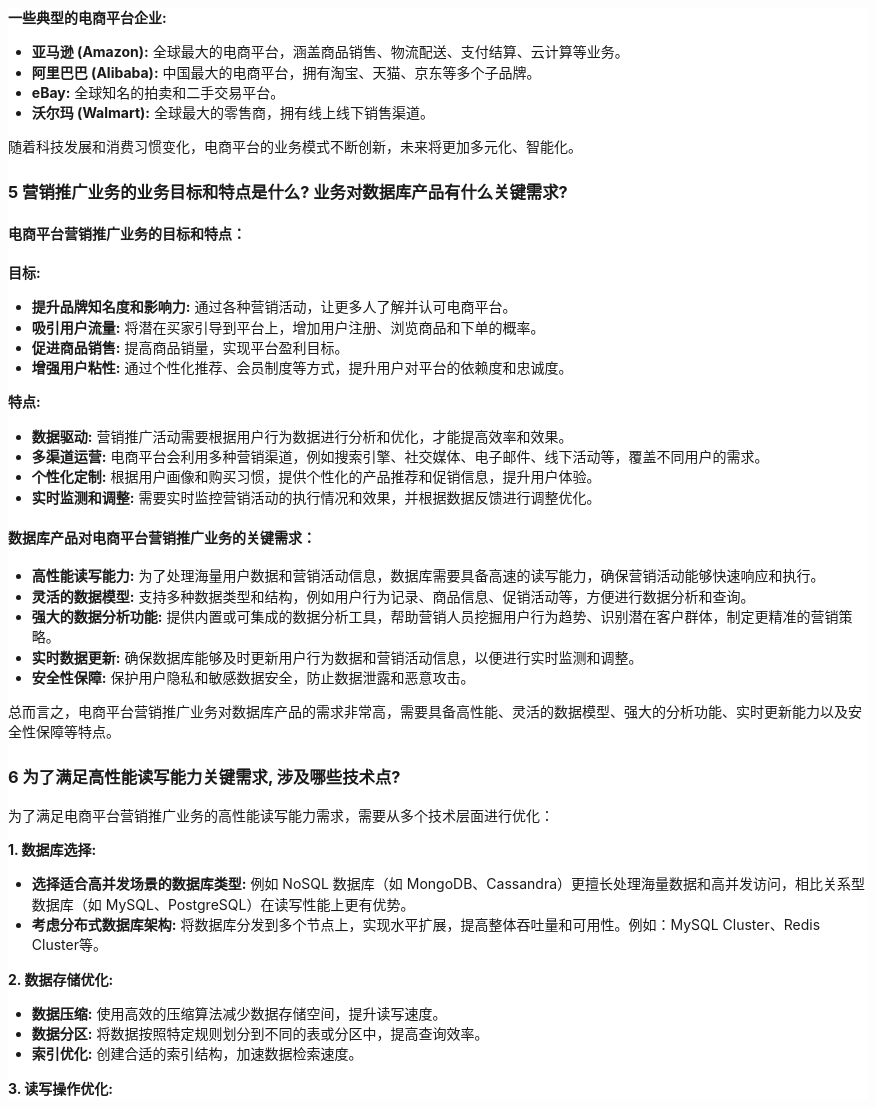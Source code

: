 **一些典型的电商平台企业:**  
  
* **亚马逊 (Amazon):** 全球最大的电商平台，涵盖商品销售、物流配送、支付结算、云计算等业务。  
* **阿里巴巴 (Alibaba):** 中国最大的电商平台，拥有淘宝、天猫、京东等多个子品牌。  
* **eBay:**  全球知名的拍卖和二手交易平台。  
* **沃尔玛 (Walmart):** 全球最大的零售商，拥有线上线下销售渠道。  
  
随着科技发展和消费习惯变化，电商平台的业务模式不断创新，未来将更加多元化、智能化。  
  
  
  
  
  
### 5 营销推广业务的业务目标和特点是什么? 业务对数据库产品有什么关键需求?   
#### 电商平台营销推广业务的目标和特点：  
  
**目标:**  
  
* **提升品牌知名度和影响力:** 通过各种营销活动，让更多人了解并认可电商平台。  
* **吸引用户流量:**  将潜在买家引导到平台上，增加用户注册、浏览商品和下单的概率。  
* **促进商品销售:**  提高商品销量，实现平台盈利目标。  
* **增强用户粘性:**  通过个性化推荐、会员制度等方式，提升用户对平台的依赖度和忠诚度。  
  
**特点:**  
  
* **数据驱动:** 营销推广活动需要根据用户行为数据进行分析和优化，才能提高效率和效果。  
* **多渠道运营:**  电商平台会利用多种营销渠道，例如搜索引擎、社交媒体、电子邮件、线下活动等，覆盖不同用户的需求。  
* **个性化定制:**  根据用户画像和购买习惯，提供个性化的产品推荐和促销信息，提升用户体验。  
* **实时监测和调整:**  需要实时监控营销活动的执行情况和效果，并根据数据反馈进行调整优化。  
  
#### 数据库产品对电商平台营销推广业务的关键需求：  
  
* **高性能读写能力:** 为了处理海量用户数据和营销活动信息，数据库需要具备高速的读写能力，确保营销活动能够快速响应和执行。  
* **灵活的数据模型:**  支持多种数据类型和结构，例如用户行为记录、商品信息、促销活动等，方便进行数据分析和查询。  
* **强大的数据分析功能:**  提供内置或可集成的数据分析工具，帮助营销人员挖掘用户行为趋势、识别潜在客户群体，制定更精准的营销策略。  
* **实时数据更新:**  确保数据库能够及时更新用户行为数据和营销活动信息，以便进行实时监测和调整。  
* **安全性保障:**  保护用户隐私和敏感数据安全，防止数据泄露和恶意攻击。  
  
总而言之，电商平台营销推广业务对数据库产品的需求非常高，需要具备高性能、灵活的数据模型、强大的分析功能、实时更新能力以及安全性保障等特点。  
  
  
  
  
  
### 6 为了满足高性能读写能力关键需求, 涉及哪些技术点?   
为了满足电商平台营销推广业务的高性能读写能力需求，需要从多个技术层面进行优化：  
  
**1. 数据库选择:**  
  
* **选择适合高并发场景的数据库类型:**  例如 NoSQL 数据库（如 MongoDB、Cassandra）更擅长处理海量数据和高并发访问，相比关系型数据库（如 MySQL、PostgreSQL）在读写性能上更有优势。  
* **考虑分布式数据库架构:** 将数据库分发到多个节点上，实现水平扩展，提高整体吞吐量和可用性。例如：MySQL Cluster、Redis Cluster等。  
  
**2. 数据存储优化:**  
  
* **数据压缩:** 使用高效的压缩算法减少数据存储空间，提升读写速度。  
* **数据分区:** 将数据按照特定规则划分到不同的表或分区中，提高查询效率。  
* **索引优化:**  创建合适的索引结构，加速数据检索速度。  
  
**3. 读写操作优化:**  
  